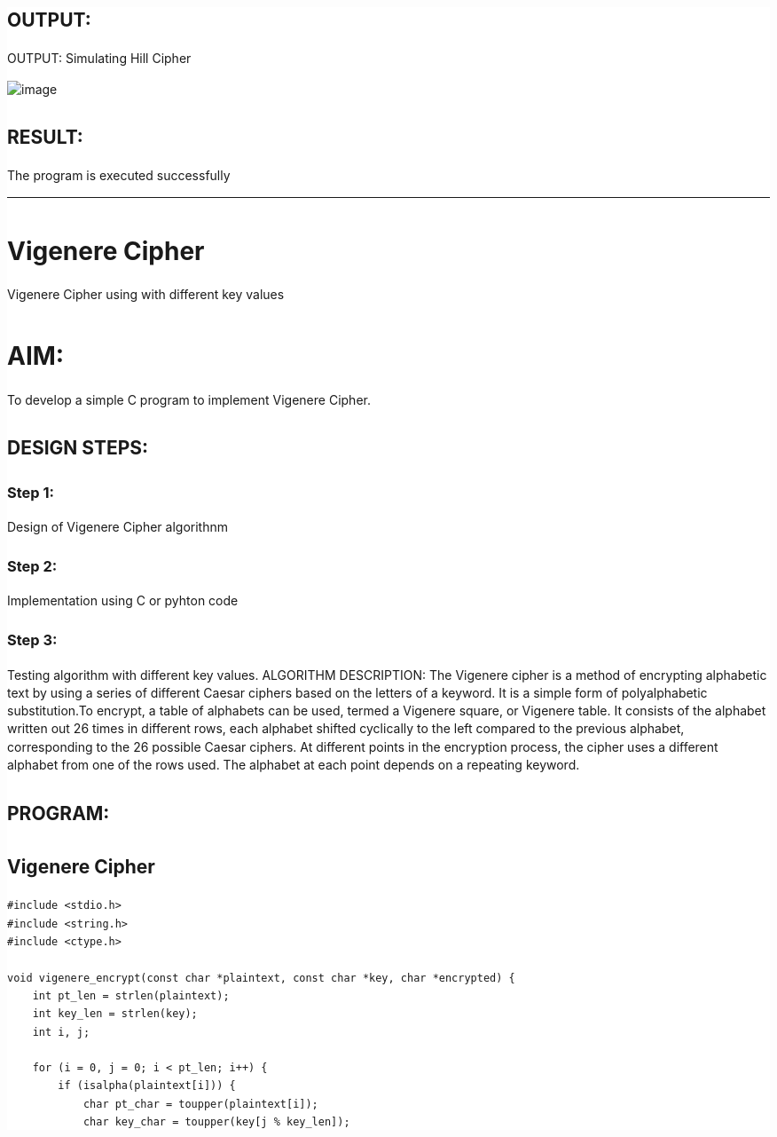## OUTPUT:
OUTPUT:
Simulating Hill Cipher


![image](https://github.com/user-attachments/assets/bf338fe3-af4f-4ccc-b270-510aaf3f5292)



## RESULT:
The program is executed successfully

-------------------------------------------------

# Vigenere Cipher
Vigenere Cipher using with different key values

# AIM:

To develop a simple C program to implement Vigenere Cipher.

## DESIGN STEPS:

### Step 1:

Design of Vigenere Cipher algorithnm 

### Step 2:

Implementation using C or pyhton code

### Step 3:

Testing algorithm with different key values. 
ALGORITHM DESCRIPTION:
The Vigenere cipher is a method of encrypting alphabetic text by using a series of different Caesar ciphers based on the letters of a keyword. It is a simple form of polyalphabetic substitution.To encrypt, a table of alphabets can be used, termed a Vigenere square, or Vigenere table. It consists of the alphabet written out 26 times in different rows, each alphabet shifted cyclically to the left compared to the previous alphabet, corresponding to the 26 possible Caesar ciphers. At different points in the encryption process, the cipher uses a different alphabet from one of the rows used. The alphabet at each point depends on a repeating keyword.



## PROGRAM:
## Vigenere Cipher
```
#include <stdio.h>
#include <string.h>
#include <ctype.h>

void vigenere_encrypt(const char *plaintext, const char *key, char *encrypted) {
    int pt_len = strlen(plaintext);
    int key_len = strlen(key);
    int i, j;

    for (i = 0, j = 0; i < pt_len; i++) {
        if (isalpha(plaintext[i])) {
            char pt_char = toupper(plaintext[i]);
            char key_char = toupper(key[j % key_len]);
```